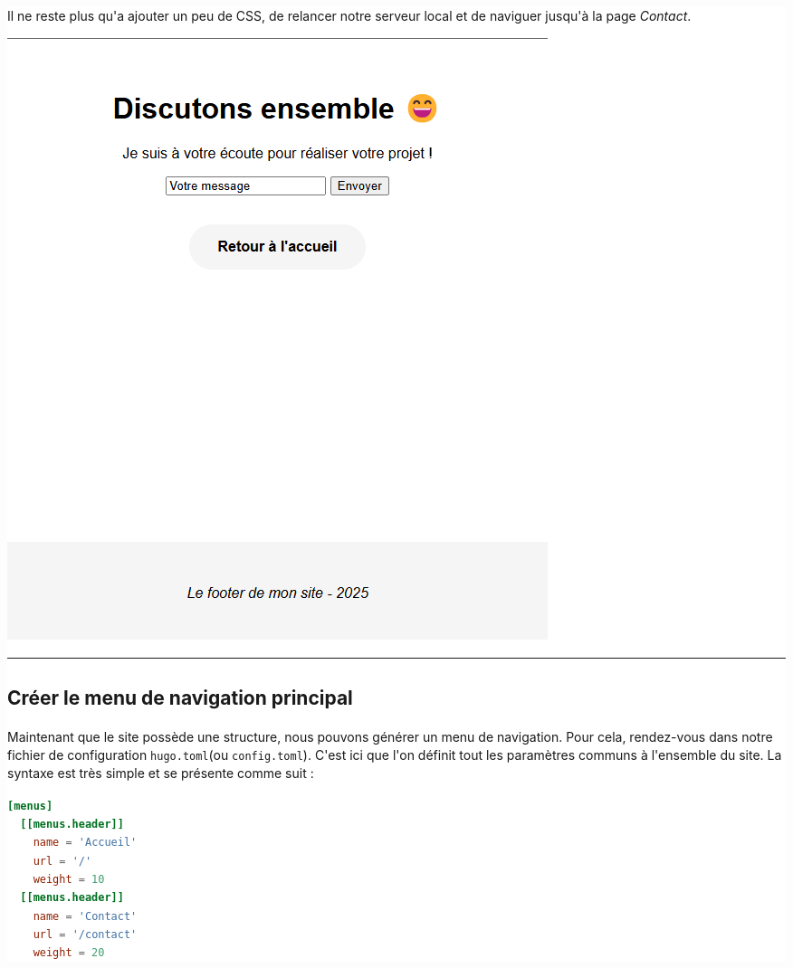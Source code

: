 
Il ne reste plus qu'a ajouter un peu de CSS, de relancer notre serveur local et de naviguer jusqu'à la page *Contact*. 

![Notre page de contact fonctionne](page-contact.png "Notre page de contact fonctionne")

---

## Créer le menu de navigation principal

Maintenant que le site possède une structure, nous pouvons générer un menu de navigation. Pour cela, rendez-vous dans notre fichier de configuration `hugo.toml`(ou `config.toml`). C'est ici que l'on définit tout les paramètres communs à l'ensemble du site. La syntaxe est très simple et se présente comme suit : 

```toml
[menus]
  [[menus.header]]
    name = 'Accueil'
    url = '/'
    weight = 10
  [[menus.header]]
    name = 'Contact'
    url = '/contact'
    weight = 20
```
